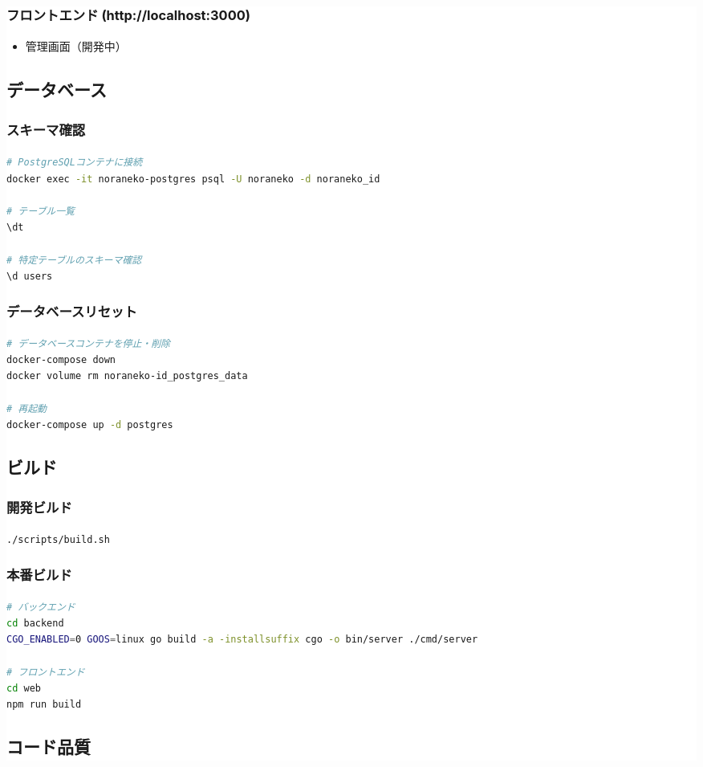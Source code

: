 ### フロントエンド (http://localhost:3000)

- 管理画面（開発中）

## データベース

### スキーマ確認

```bash
# PostgreSQLコンテナに接続
docker exec -it noraneko-postgres psql -U noraneko -d noraneko_id

# テーブル一覧
\dt

# 特定テーブルのスキーマ確認
\d users
```

### データベースリセット

```bash
# データベースコンテナを停止・削除
docker-compose down
docker volume rm noraneko-id_postgres_data

# 再起動
docker-compose up -d postgres
```

## ビルド

### 開発ビルド

```bash
./scripts/build.sh
```

### 本番ビルド

```bash
# バックエンド
cd backend
CGO_ENABLED=0 GOOS=linux go build -a -installsuffix cgo -o bin/server ./cmd/server

# フロントエンド
cd web
npm run build
```

## コード品質
